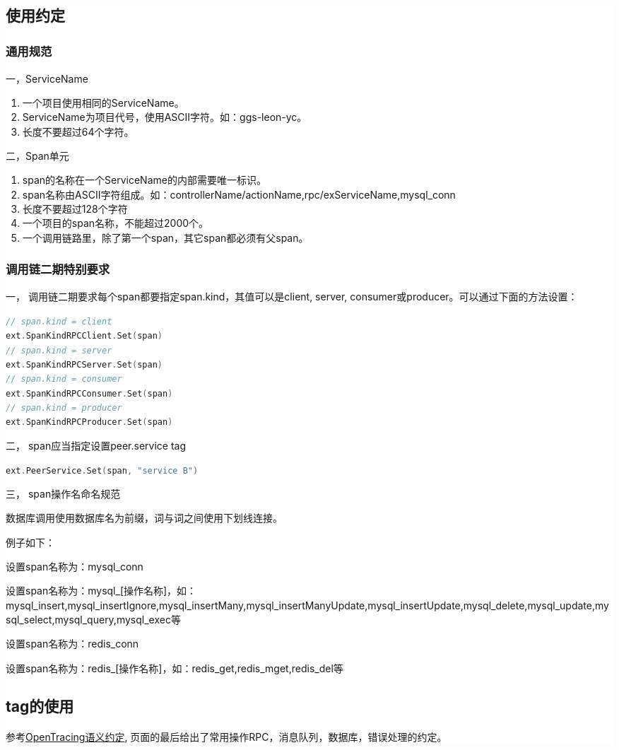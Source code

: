 ## 使用约定

### 通用规范

一，ServiceName

1. 一个项目使用相同的ServiceName。
2. ServiceName为项目代号，使用ASCII字符。如：ggs-leon-yc。
3. 长度不要超过64个字符。

二，Span单元

1. span的名称在一个ServiceName的内部需要唯一标识。
2. span名称由ASCII字符组成。如：controllerName/actionName,rpc/exServiceName,mysql_conn
3. 长度不要超过128个字符
4. 一个项目的span名称，不能超过2000个。
5. 一个调用链路里，除了第一个span，其它span都必须有父span。

### 调用链二期特别要求

一， 调用链二期要求每个span都要指定span.kind，其值可以是client, server, consumer或producer。可以通过下面的方法设置：

```go
// span.kind = client
ext.SpanKindRPCClient.Set(span)
// span.kind = server
ext.SpanKindRPCServer.Set(span)
// span.kind = consumer
ext.SpanKindRPCConsumer.Set(span)
// span.kind = producer
ext.SpanKindRPCProducer.Set(span)
```

二， span应当指定设置peer.service tag

```go
ext.PeerService.Set(span, "service B")
```

三， span操作名命名规范

数据库调用使用数据库名为前缀，词与词之间使用下划线连接。

例子如下：

设置span名称为：mysql_conn

设置span名称为：mysql_[操作名称]，如：mysql_insert,mysql_insertIgnore,mysql_insertMany,mysql_insertManyUpdate,mysql_insertUpdate,mysql_delete,mysql_update,mysql_select,mysql_query,mysql_exec等

设置span名称为：redis_conn

设置span名称为：redis_[操作名称]，如：redis_get,redis_mget,redis_del等

## tag的使用

参考[OpenTracing语义约定](https://github.com/opentracing/specification/blob/master/semantic_conventions.md), 页面的最后给出了常用操作RPC，消息队列，数据库，错误处理的约定。
